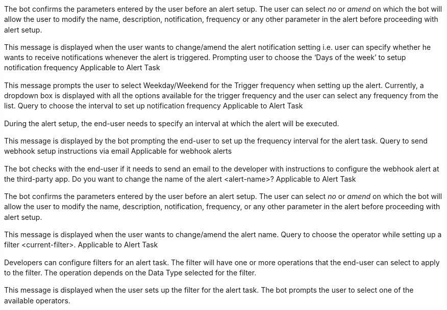 The bot confirms the parameters entered by the user before an alert setup. The user can select <em>no</em> or <em>amend</em> on which the bot will allow the user to modify the name, description, notification, frequency or any other parameter in the alert before proceeding with alert setup.
<p>
This message is displayed when the user wants to change/amend the alert notification setting i.e. user can specify whether he wants to receive notifications whenever the alert is triggered.
   </td>
  </tr>
  <tr>
   <td>Prompting user to choose the ‘Days of the week’ to setup notification frequency
   </td>
   <td>Applicable to Alert Task
<p>
This message prompts the user to select Weekday/Weekend for the Trigger frequency when setting up the alert. Currently, a dropdown box is displayed with all the options available for the trigger frequency and the user can select any frequency from the list.
   </td>
  </tr>
  <tr bgcolor="#FAFAFA">
   <td>Query to choose the interval to set up notification frequency
   </td>
   <td>Applicable to Alert Task
<p>
During the alert setup, the end-user needs to specify an interval at which the alert will be executed.
<p>
This message is displayed by the bot prompting the end-user to set up the frequency interval for the alert task.
   </td>
  </tr>
  <tr>
   <td>Query to send webhook setup instructions via email
   </td>
   <td>Applicable for webhook alerts
<p>
The bot checks with the end-user if it needs to send an email to the developer with instructions to configure the webhook alert at the third-party app.
   </td>
  </tr>
  <tr bgcolor="#FAFAFA">
   <td>Do you want to change the name of the alert &lt;alert-name>?
   </td>
   <td>Applicable to Alert Task
<p>
The bot confirms the parameters entered by the user before an alert setup. The user can select <em>no</em> or <em>amend</em> on which the bot will allow the user to modify the name, description, notification, frequency, or any other parameter in the alert before proceeding with alert setup.
<p>
This message is displayed when the user wants to change/amend the alert name.
   </td>
  </tr>
  <tr>
   <td>Query to choose the operator while setting up a filter &lt;current-filter>.
   </td>
   <td>Applicable to Alert Task
<p>
Developers can configure filters for an alert task. The filter will have one or more operations that the end-user can select to apply to the filter. The operation depends on the Data Type selected for the filter.
<p>
This message is displayed when the user sets up the filter for the alert task. The bot prompts the user to select one of the available operators.
   </td>
  </tr>